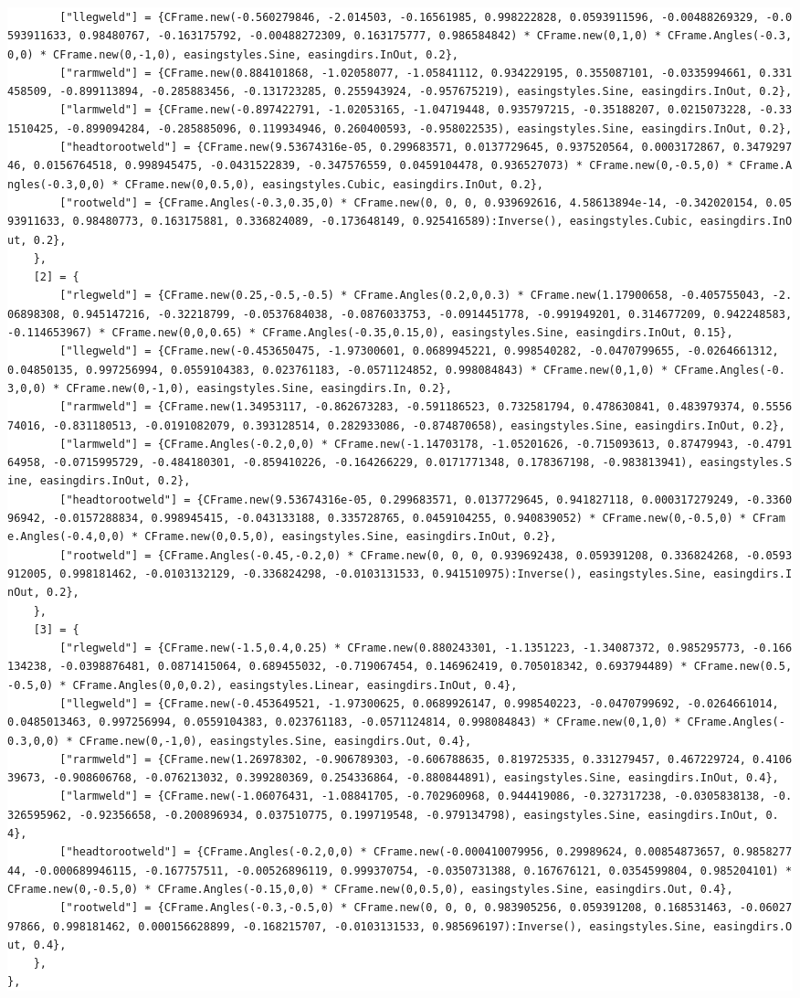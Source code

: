 			["llegweld"] = {CFrame.new(-0.560279846, -2.014503, -0.16561985, 0.998222828, 0.0593911596, -0.00488269329, -0.0593911633, 0.98480767, -0.163175792, -0.00488272309, 0.163175777, 0.986584842) * CFrame.new(0,1,0) * CFrame.Angles(-0.3,0,0) * CFrame.new(0,-1,0), easingstyles.Sine, easingdirs.InOut, 0.2},
			["rarmweld"] = {CFrame.new(0.884101868, -1.02058077, -1.05841112, 0.934229195, 0.355087101, -0.0335994661, 0.331458509, -0.899113894, -0.285883456, -0.131723285, 0.255943924, -0.957675219), easingstyles.Sine, easingdirs.InOut, 0.2},
			["larmweld"] = {CFrame.new(-0.897422791, -1.02053165, -1.04719448, 0.935797215, -0.35188207, 0.0215073228, -0.331510425, -0.899094284, -0.285885096, 0.119934946, 0.260400593, -0.958022535), easingstyles.Sine, easingdirs.InOut, 0.2},
			["headtorootweld"] = {CFrame.new(9.53674316e-05, 0.299683571, 0.0137729645, 0.937520564, 0.0003172867, 0.347929746, 0.0156764518, 0.998945475, -0.0431522839, -0.347576559, 0.0459104478, 0.936527073) * CFrame.new(0,-0.5,0) * CFrame.Angles(-0.3,0,0) * CFrame.new(0,0.5,0), easingstyles.Cubic, easingdirs.InOut, 0.2},
			["rootweld"] = {CFrame.Angles(-0.3,0.35,0) * CFrame.new(0, 0, 0, 0.939692616, 4.58613894e-14, -0.342020154, 0.0593911633, 0.98480773, 0.163175881, 0.336824089, -0.173648149, 0.925416589):Inverse(), easingstyles.Cubic, easingdirs.InOut, 0.2},
		},
		[2] = {
			["rlegweld"] = {CFrame.new(0.25,-0.5,-0.5) * CFrame.Angles(0.2,0,0.3) * CFrame.new(1.17900658, -0.405755043, -2.06898308, 0.945147216, -0.32218799, -0.0537684038, -0.0876033753, -0.0914451778, -0.991949201, 0.314677209, 0.942248583, -0.114653967) * CFrame.new(0,0,0.65) * CFrame.Angles(-0.35,0.15,0), easingstyles.Sine, easingdirs.InOut, 0.15},
			["llegweld"] = {CFrame.new(-0.453650475, -1.97300601, 0.0689945221, 0.998540282, -0.0470799655, -0.0264661312, 0.04850135, 0.997256994, 0.0559104383, 0.023761183, -0.0571124852, 0.998084843) * CFrame.new(0,1,0) * CFrame.Angles(-0.3,0,0) * CFrame.new(0,-1,0), easingstyles.Sine, easingdirs.In, 0.2},
			["rarmweld"] = {CFrame.new(1.34953117, -0.862673283, -0.591186523, 0.732581794, 0.478630841, 0.483979374, 0.555674016, -0.831180513, -0.0191082079, 0.393128514, 0.282933086, -0.874870658), easingstyles.Sine, easingdirs.InOut, 0.2},
			["larmweld"] = {CFrame.Angles(-0.2,0,0) * CFrame.new(-1.14703178, -1.05201626, -0.715093613, 0.87479943, -0.479164958, -0.0715995729, -0.484180301, -0.859410226, -0.164266229, 0.0171771348, 0.178367198, -0.983813941), easingstyles.Sine, easingdirs.InOut, 0.2},
			["headtorootweld"] = {CFrame.new(9.53674316e-05, 0.299683571, 0.0137729645, 0.941827118, 0.000317279249, -0.336096942, -0.0157288834, 0.998945415, -0.043133188, 0.335728765, 0.0459104255, 0.940839052) * CFrame.new(0,-0.5,0) * CFrame.Angles(-0.4,0,0) * CFrame.new(0,0.5,0), easingstyles.Sine, easingdirs.InOut, 0.2},
			["rootweld"] = {CFrame.Angles(-0.45,-0.2,0) * CFrame.new(0, 0, 0, 0.939692438, 0.059391208, 0.336824268, -0.0593912005, 0.998181462, -0.0103132129, -0.336824298, -0.0103131533, 0.941510975):Inverse(), easingstyles.Sine, easingdirs.InOut, 0.2},
		},
		[3] = {
			["rlegweld"] = {CFrame.new(-1.5,0.4,0.25) * CFrame.new(0.880243301, -1.1351223, -1.34087372, 0.985295773, -0.166134238, -0.0398876481, 0.0871415064, 0.689455032, -0.719067454, 0.146962419, 0.705018342, 0.693794489) * CFrame.new(0.5,-0.5,0) * CFrame.Angles(0,0,0.2), easingstyles.Linear, easingdirs.InOut, 0.4},
			["llegweld"] = {CFrame.new(-0.453649521, -1.97300625, 0.0689926147, 0.998540223, -0.0470799692, -0.0264661014, 0.0485013463, 0.997256994, 0.0559104383, 0.023761183, -0.0571124814, 0.998084843) * CFrame.new(0,1,0) * CFrame.Angles(-0.3,0,0) * CFrame.new(0,-1,0), easingstyles.Sine, easingdirs.Out, 0.4},
			["rarmweld"] = {CFrame.new(1.26978302, -0.906789303, -0.606788635, 0.819725335, 0.331279457, 0.467229724, 0.410639673, -0.908606768, -0.076213032, 0.399280369, 0.254336864, -0.880844891), easingstyles.Sine, easingdirs.InOut, 0.4},
			["larmweld"] = {CFrame.new(-1.06076431, -1.08841705, -0.702960968, 0.944419086, -0.327317238, -0.0305838138, -0.326595962, -0.92356658, -0.200896934, 0.037510775, 0.199719548, -0.979134798), easingstyles.Sine, easingdirs.InOut, 0.4},
			["headtorootweld"] = {CFrame.Angles(-0.2,0,0) * CFrame.new(-0.000410079956, 0.29989624, 0.00854873657, 0.985827744, -0.000689946115, -0.167757511, -0.00526896119, 0.999370754, -0.0350731388, 0.167676121, 0.0354599804, 0.985204101) * CFrame.new(0,-0.5,0) * CFrame.Angles(-0.15,0,0) * CFrame.new(0,0.5,0), easingstyles.Sine, easingdirs.Out, 0.4},
			["rootweld"] = {CFrame.Angles(-0.3,-0.5,0) * CFrame.new(0, 0, 0, 0.983905256, 0.059391208, 0.168531463, -0.0602797866, 0.998181462, 0.000156628899, -0.168215707, -0.0103131533, 0.985696197):Inverse(), easingstyles.Sine, easingdirs.Out, 0.4},
		},
	},